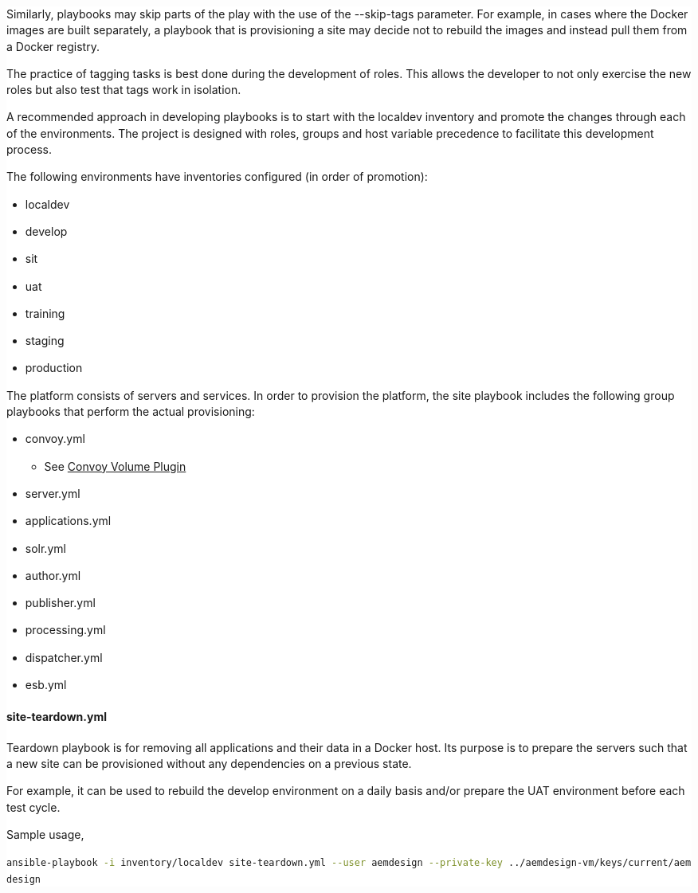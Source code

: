 Similarly, playbooks may skip parts of the play with the use of the --skip-tags parameter. For example, in cases where the Docker images are built separately, a playbook that is provisioning a site may decide not to rebuild the images and instead pull them from a Docker registry.

The practice of tagging tasks is best done during the development of roles. This allows the developer to not only exercise the new roles but also test that tags work in isolation.

A recommended approach in developing playbooks is to start with the localdev inventory and promote the changes through each of the environments. The project is designed with roles, groups and host variable precedence to facilitate this development process.

The following environments have inventories configured (in order of promotion):

* localdev

* develop

* sit

* uat

* training

* staging

* production

The platform consists of servers and services. In order to provision the platform, the site playbook includes the following group playbooks that perform the actual provisioning:

* convoy.yml

    * See [Convoy Volume Plugin](/manual/osenv/#convoy-volume-plugin)

* server.yml

* applications.yml

* solr.yml

* author.yml

* publisher.yml

* processing.yml

* dispatcher.yml

* esb.yml

#### site-teardown.yml

Teardown playbook is for removing all applications and their data in a Docker host. Its purpose is to prepare the servers such that a new site can be provisioned without any dependencies on a previous state.

For example, it can be used to rebuild the develop environment on a daily basis and/or prepare the UAT environment before each test cycle.

Sample usage,

```bash
ansible-playbook -i inventory/localdev site-teardown.yml --user aemdesign --private-key ../aemdesign-vm/keys/current/aemdesign
```

